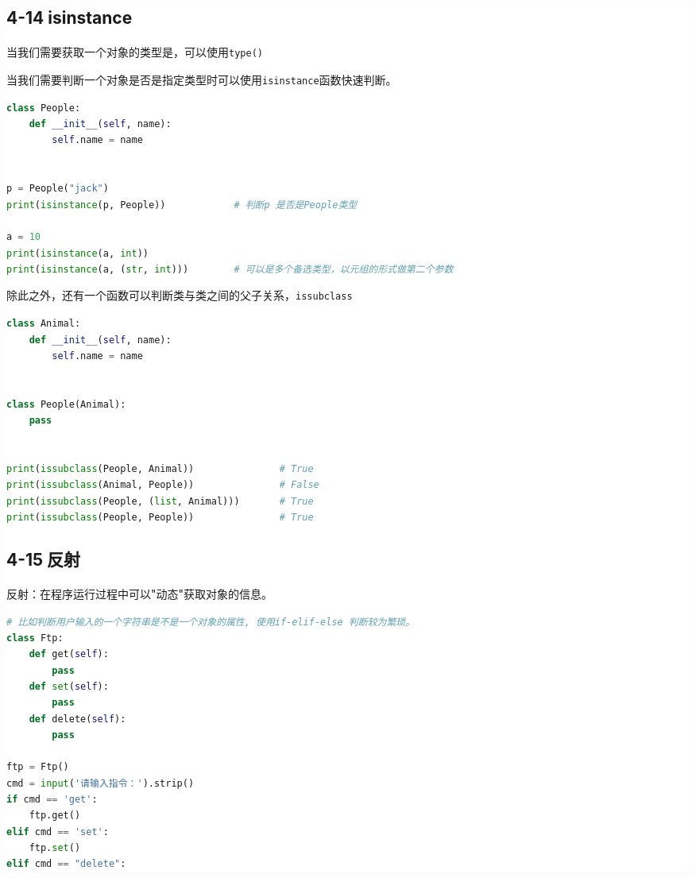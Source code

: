 



## 4-14 isinstance

当我们需要获取一个对象的类型是，可以使用`type()`

当我们需要判断一个对象是否是指定类型时可以使用`isinstance`函数快速判断。

~~~python
class People:
    def __init__(self, name):
        self.name = name


p = People("jack")
print(isinstance(p, People))			# 判断p 是否是People类型

a = 10
print(isinstance(a, int))
print(isinstance(a, (str, int)))		# 可以是多个备选类型，以元组的形式做第二个参数
~~~



除此之外，还有一个函数可以判断类与类之间的父子关系，`issubclass`

~~~python
class Animal:
    def __init__(self, name):
        self.name = name


class People(Animal):
    pass


print(issubclass(People, Animal))               # True
print(issubclass(Animal, People))               # False
print(issubclass(People, (list, Animal)))       # True
print(issubclass(People, People))               # True
~~~







## 4-15 反射

反射：在程序运行过程中可以"动态"获取对象的信息。

~~~python
# 比如判断用户输入的一个字符串是不是一个对象的属性, 使用if-elif-else 判断较为繁琐。
class Ftp:
    def get(self):
        pass
    def set(self):
        pass
    def delete(self):
        pass

ftp = Ftp()
cmd = input('请输入指令：').strip()
if cmd == 'get':
    ftp.get()
elif cmd == 'set':
    ftp.set()
elif cmd == "delete":
~~~
